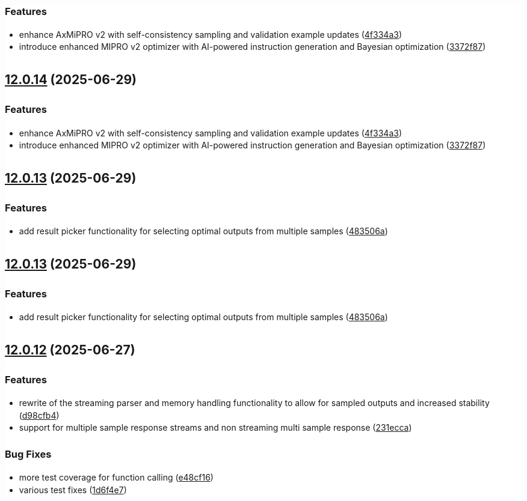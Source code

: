 ### Features

* enhance AxMiPRO v2 with self-consistency sampling and validation example updates ([4f334a3](https://github.com/ax-llm/ax/commit/4f334a396d9b0f06502729be41b4f28d1df4c206))
* introduce enhanced MIPRO v2 optimizer with AI-powered instruction generation and Bayesian optimization ([3372f87](https://github.com/ax-llm/ax/commit/3372f875bf9d07c7bbf30b3439cb6d9e84e25b44))

## [12.0.14](https://github.com/ax-llm/ax/compare/12.0.12...12.0.13) (2025-06-29)

### Features

* enhance AxMiPRO v2 with self-consistency sampling and validation example updates ([4f334a3](https://github.com/ax-llm/ax/commit/4f334a396d9b0f06502729be41b4f28d1df4c206))
* introduce enhanced MIPRO v2 optimizer with AI-powered instruction generation and Bayesian optimization ([3372f87](https://github.com/ax-llm/ax/commit/3372f875bf9d07c7bbf30b3439cb6d9e84e25b44))
## [12.0.13](https://github.com/ax-llm/ax/compare/12.0.12...12.0.13) (2025-06-29)

### Features

* add result picker functionality for selecting optimal outputs from multiple samples ([483506a](https://github.com/ax-llm/ax/commit/483506a1941b8762ee3a12bfbcf2010fea53e8c1))

## [12.0.13](https://github.com/ax-llm/ax/compare/12.0.11...12.0.12) (2025-06-29)

### Features

* add result picker functionality for selecting optimal outputs from multiple samples ([483506a](https://github.com/ax-llm/ax/commit/483506a1941b8762ee3a12bfbcf2010fea53e8c1))
## [12.0.12](https://github.com/ax-llm/ax/compare/12.0.11...12.0.12) (2025-06-27)

### Features

* rewrite of the streaming parser and memory handling functionality to allow for  sampled outputs and increased stability ([d98cfb4](https://github.com/ax-llm/ax/commit/d98cfb4a7c1efa823985045d44013aaad71798d3))
* support for multiple sample response streams and non streaming multi sample response ([231ecca](https://github.com/ax-llm/ax/commit/231ecca988907809f6b7de8e691ced518bc0cf0d))

### Bug Fixes

* more test coverage for function calling ([e48cf16](https://github.com/ax-llm/ax/commit/e48cf1667bd05e3d26b97cacdc2b914e1771b05c))
* various test fixes ([1d6f4e7](https://github.com/ax-llm/ax/commit/1d6f4e71cbb0f3172edff38d65cea5968046923d))
